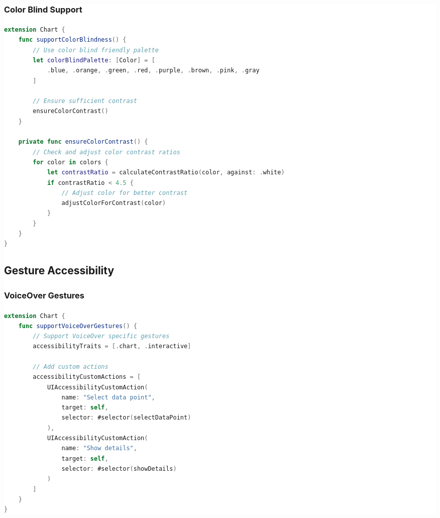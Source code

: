 ### Color Blind Support

```swift
extension Chart {
    func supportColorBlindness() {
        // Use color blind friendly palette
        let colorBlindPalette: [Color] = [
            .blue, .orange, .green, .red, .purple, .brown, .pink, .gray
        ]
        
        // Ensure sufficient contrast
        ensureColorContrast()
    }
    
    private func ensureColorContrast() {
        // Check and adjust color contrast ratios
        for color in colors {
            let contrastRatio = calculateContrastRatio(color, against: .white)
            if contrastRatio < 4.5 {
                // Adjust color for better contrast
                adjustColorForContrast(color)
            }
        }
    }
}
```

## Gesture Accessibility

### VoiceOver Gestures

```swift
extension Chart {
    func supportVoiceOverGestures() {
        // Support VoiceOver specific gestures
        accessibilityTraits = [.chart, .interactive]
        
        // Add custom actions
        accessibilityCustomActions = [
            UIAccessibilityCustomAction(
                name: "Select data point",
                target: self,
                selector: #selector(selectDataPoint)
            ),
            UIAccessibilityCustomAction(
                name: "Show details",
                target: self,
                selector: #selector(showDetails)
            )
        ]
    }
}
```
